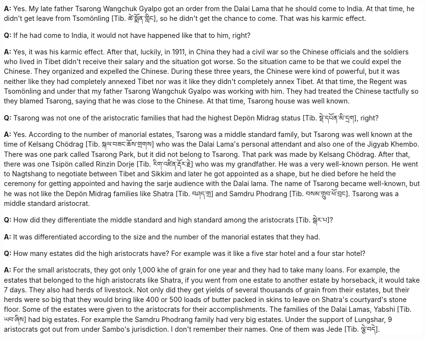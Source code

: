 **A:**  Yes. My late father Tsarong Wangchuk Gyalpo got an order from the Dalai Lama that he should come to India. At that time, he didn't get leave from Tsomönling [Tib. ཚེ་སྨོན་གླིང], so he didn't get the chance to come. That was his karmic effect.   

**Q:**  If he had come to India, it would not have happened like that to him, right?   

**A:**  Yes, it was his karmic effect. After that, luckily, in 1911, in China they had a civil war so the Chinese officials and the soldiers who lived in Tibet didn't receive their salary and the situation got worse. So the situation came to be that we could expel the Chinese. They organized and expelled the Chinese. During these three years, the Chinese were kind of powerful, but it was neither like they had completely annexed Tibet nor was it like they didn't completely annex Tibet. At that time, the Regent was Tsomönling and under that my father Tsarong Wangchuk Gyalpo was working with him. They had treated the Chinese tactfully so they blamed Tsarong, saying that he was close to the Chinese. At that time, Tsarong house was well known.   

**Q:**  Tsarong was not one of the aristocratic families that had the highest Depön Midrag status [Tib. སྡེ་དཔོན་མི་དྲག], right?   

**A:**  Yes. According to the number of manorial estates, Tsarong was a middle standard family, but Tsarong was well known at the time of Kelsang Chödrag [Tib. སྐལ་བཟང་ཆོས་གྲགས] who was the Dalai Lama's personal attendant and also one of the Jigyab Khembo. There was one park called Tsarong Park, but it did not belong to Tsarong. That park was made by Kelsang Chödrag. After that, there was one Tsipön called Rinzin Dorje [Tib. རིག་འཛིན་རྡོར་རྗེ] who was my grandfather. He was a very well-known person. He went to Nagtshang to negotiate between Tibet and Sikkim and later he got appointed as a shape, but he died before he held the ceremony for getting appointed and having the sarje audience with the Dalai lama. The name of Tsarong became well-known, but he was not like the Depön Midrag families like <span class="tooltip" data-text="[tib. བཤད་སྒྲ] The name of the family of an important lay aristocratic official.">Shatra</span> [Tib. བཤད་གྲ] and <span class="tooltip" data-text="[tib. བསམ་གྲུབ་ཕོ་བྲང] The name of one of the largest and most powerful aristocratic families.">Samdru Phodrang</span> [Tib. བསམ་གྲུབ་ཕོ་བྲང]. Tsarong was a middle standard aristocrat.   

**Q:**  How did they differentiate the middle standard and high standard among the aristocrats [Tib. སྒེར་པ]?   

**A:**  It was differentiated according to the size and the number of the manorial estates that they had.   

**Q:**  How many estates did the high aristocrats have? For example was it like a five star hotel and a four star hotel?   

**A:**  For the small aristocrats, they got only 1,000 <span class="tooltip" data-text="[tib. ཁལ] A traditional volume measurement used for measuring grain in traditional Tibetan society. Sizes of this unit varied somewhat, but the official government khe (called mkhar ru or bstan dzin mkha ru) weighed about 28-31 pounds for barley. It was used to convey the size of fields. For example, a field said to be 10 khe in size meant that 10 khe of seed could be sown on that field.">khe</span> of grain for one year and they had to take many loans. For example, the estates that belonged to the high aristocrats like <span class="tooltip" data-text="[tib. བཤད་སྒྲ] The name of the family of an important lay aristocratic official.">Shatra</span>, if you went from one estate to another estate by horseback, it would take 7 days. They also had herds of livestock. Not only did they get yields of several thousands of grain from their estates, but their herds were so big that they would bring like 400 or 500 loads of butter packed in skins to leave on Shatra's courtyard's stone floor. Some of the estates were given to the aristocrats for their accomplishments. The families of the Dalai Lamas, <span class="tooltip" data-text="[tib. ཡབ་གཞིས] 1. The title given to a family of a Dalai Lama. 2. When used by itself, e.g., Yabshi&#x27;s house, it refers to the family of the current Dalai Lama.">Yabshi</span> [Tib. ཡབ་ཞིས] had big estates. For example the <span class="tooltip" data-text="[tib. བསམ་གྲུབ་ཕོ་བྲང] The name of one of the largest and most powerful aristocratic families.">Samdru Phodrang</span> family had very big estates. Under the support of <span class="tooltip" data-text="[tib. ལུང་ཤར] The family name of a famous aristocratic lay official during the time of the 13th Dalai Lama and the Regent Reting.">Lungshar</span>, 9 aristocrats got out from under <span class="tooltip" data-text="[tib. བསམ་ཕོ] The abbreviated name of one of the largest and most powerful aristocratic families (Samdru Phodrang).">Sambo</span>'s jurisdiction. I don't remember their names. One of them was Jede [Tib. ལྕེ་བདེ].   
